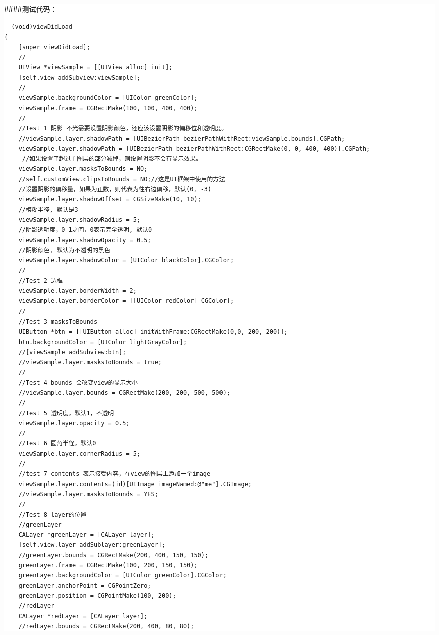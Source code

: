 ####测试代码：

```objc
- (void)viewDidLoad
{
    [super viewDidLoad];
    //
    UIView *viewSample = [[UIView alloc] init];
    [self.view addSubview:viewSample];
 	//
    viewSample.backgroundColor = [UIColor greenColor];
    viewSample.frame = CGRectMake(100, 100, 400, 400);
  	//
  	//Test 1 阴影 不光需要设置阴影颜色，还应该设置阴影的偏移位和透明度。
    //viewSample.layer.shadowPath = [UIBezierPath bezierPathWithRect:viewSample.bounds].CGPath;
    viewSample.layer.shadowPath = [UIBezierPath bezierPathWithRect:CGRectMake(0, 0, 400, 400)].CGPath;
     //如果设置了超过主图层的部分减掉，则设置阴影不会有显示效果。
    viewSample.layer.masksToBounds = NO;
	//self.customView.clipsToBounds = NO;//这是UI框架中使用的方法
    //设置阴影的偏移量，如果为正数，则代表为往右边偏移，默认(0, -3)
    viewSample.layer.shadowOffset = CGSizeMake(10, 10);
    //模糊半径, 默认是3
    viewSample.layer.shadowRadius = 5;
    //阴影透明度，0-1之间，0表示完全透明, 默认0
    viewSample.layer.shadowOpacity = 0.5; 
    //阴影颜色, 默认为不透明的黑色
    viewSample.layer.shadowColor = [UIColor blackColor].CGColor;
    //
    //Test 2 边框
    viewSample.layer.borderWidth = 2;
    viewSample.layer.borderColor = [[UIColor redColor] CGColor];
    //
    //Test 3 masksToBounds
    UIButton *btn = [[UIButton alloc] initWithFrame:CGRectMake(0,0, 200, 200)];
    btn.backgroundColor = [UIColor lightGrayColor];
    //[viewSample addSubview:btn];
    //viewSample.layer.masksToBounds = true;
    //
    //Test 4 bounds 会改变view的显示大小
    //viewSample.layer.bounds = CGRectMake(200, 200, 500, 500);
 	//
    //Test 5 透明度，默认1，不透明
    viewSample.layer.opacity = 0.5;
    // 
    //Test 6 圆角半径，默认0
    viewSample.layer.cornerRadius = 5;
    //
    //test 7 contents 表示接受内容，在view的图层上添加一个image
    viewSample.layer.contents=(id)[UIImage imageNamed:@"me"].CGImage;
    //viewSample.layer.masksToBounds = YES; 
    //
    //Test 8 layer的位置
    //greenLayer
    CALayer *greenLayer = [CALayer layer];
    [self.view.layer addSublayer:greenLayer];
	//greenLayer.bounds = CGRectMake(200, 400, 150, 150);
    greenLayer.frame = CGRectMake(100, 200, 150, 150); 
    greenLayer.backgroundColor = [UIColor greenColor].CGColor;
    greenLayer.anchorPoint = CGPointZero;
    greenLayer.position = CGPointMake(100, 200);
    //redLayer
    CALayer *redLayer = [CALayer layer];
	//redLayer.bounds = CGRectMake(200, 400, 80, 80);
```